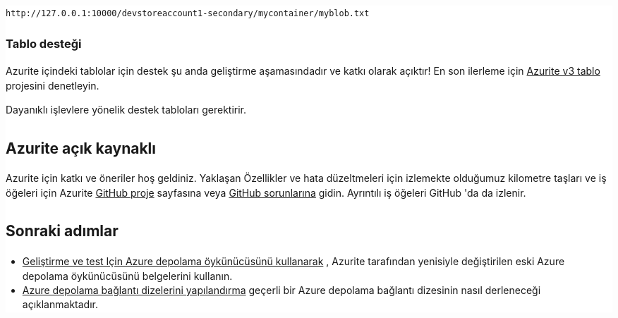 `http://127.0.0.1:10000/devstoreaccount1-secondary/mycontainer/myblob.txt`

### <a name="table-support"></a>Tablo desteği

Azurite içindeki tablolar için destek şu anda geliştirme aşamasındadır ve katkı olarak açıktır! En son ilerleme için [Azurite v3 tablo](https://github.com/Azure/Azurite/wiki/Azurite-V3-Table) projesini denetleyin.

Dayanıklı işlevlere yönelik destek tabloları gerektirir.

## <a name="azurite-is-open-source"></a>Azurite açık kaynaklı

Azurite için katkı ve öneriler hoş geldiniz. Yaklaşan Özellikler ve hata düzeltmeleri için izlemekte olduğumuz kilometre taşları ve iş öğeleri için Azurite [GitHub proje](https://github.com/Azure/Azurite/projects) sayfasına veya [GitHub sorunlarına](https://github.com/Azure/Azurite/issues) gidin. Ayrıntılı iş öğeleri GitHub 'da da izlenir.

## <a name="next-steps"></a>Sonraki adımlar

- [Geliştirme ve test Için Azure depolama öykünücüsünü kullanarak](storage-use-emulator.md) , Azurite tarafından yenisiyle değiştirilen eski Azure depolama öykünücüsünü belgelerini kullanın.
- [Azure depolama bağlantı dizelerini yapılandırma](storage-configure-connection-string.md) geçerli bir Azure depolama bağlantı dizesinin nasıl derleneceği açıklanmaktadır.
